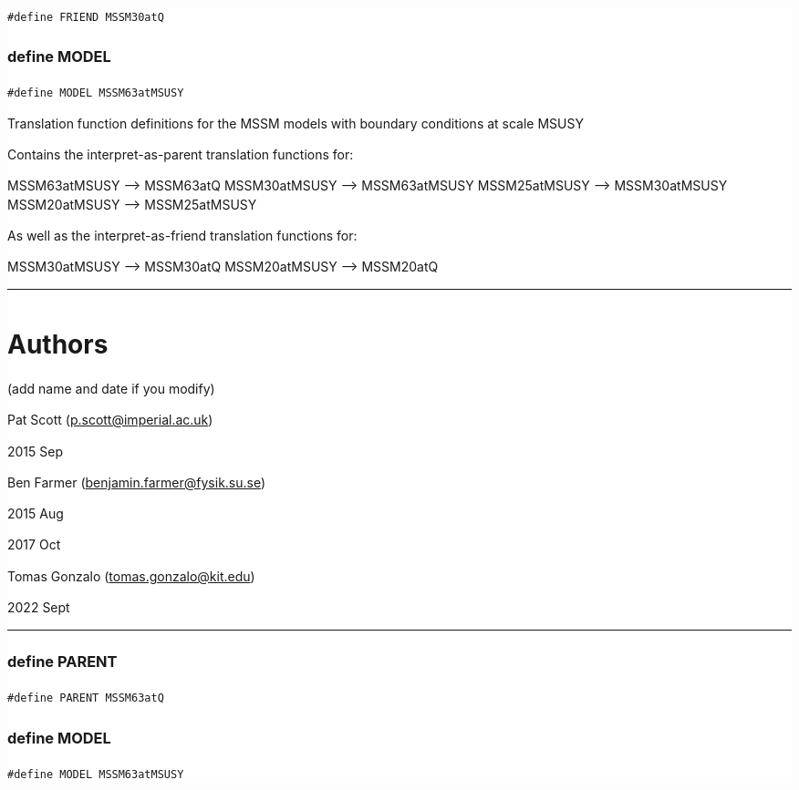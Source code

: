 ```
#define FRIEND MSSM30atQ
```


### define MODEL

```
#define MODEL MSSM63atMSUSY
```


Translation function definitions for the MSSM models with boundary conditions at scale MSUSY

Contains the interpret-as-parent translation functions for:

MSSM63atMSUSY --> MSSM63atQ MSSM30atMSUSY --> MSSM63atMSUSY MSSM25atMSUSY --> MSSM30atMSUSY MSSM20atMSUSY --> MSSM25atMSUSY

As well as the interpret-as-friend translation functions for:

MSSM30atMSUSY --> MSSM30atQ MSSM20atMSUSY --> MSSM20atQ



------------------


# Authors

(add name and date if you modify)

Pat Scott ([p.scott@imperial.ac.uk](mailto:p.scott@imperial.ac.uk)) 

2015 Sep

Ben Farmer ([benjamin.farmer@fysik.su.se](mailto:benjamin.farmer@fysik.su.se)) 

2015 Aug 

2017 Oct

Tomas Gonzalo ([tomas.gonzalo@kit.edu](mailto:tomas.gonzalo@kit.edu)) 

2022 Sept



------------------


### define PARENT

```
#define PARENT MSSM63atQ
```


### define MODEL

```
#define MODEL MSSM63atMSUSY
```
